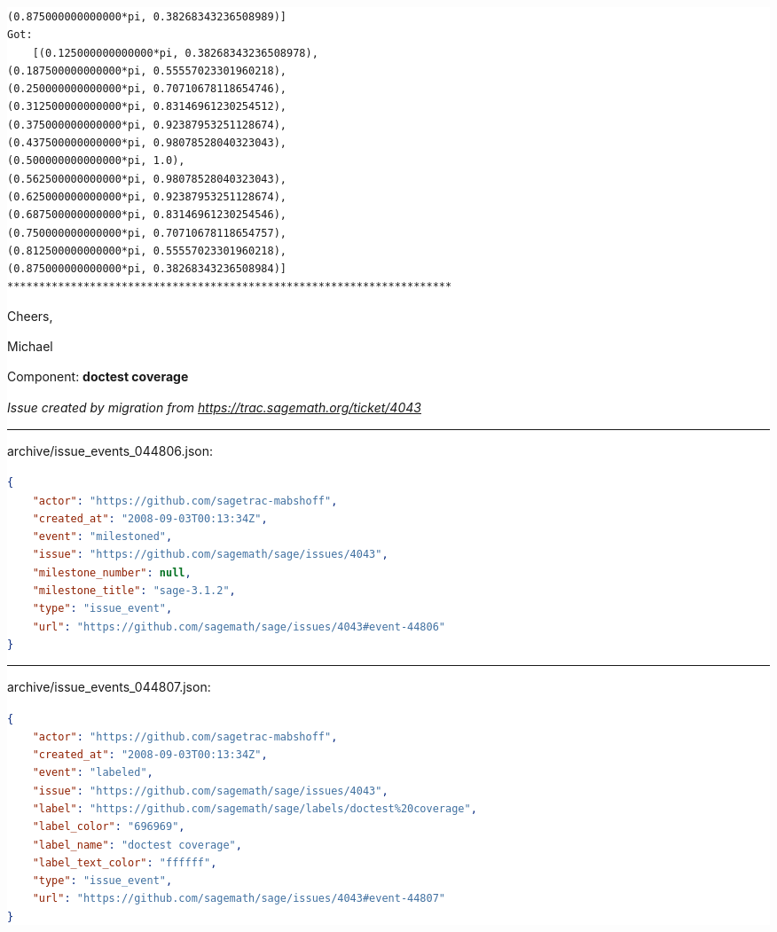 ```
(0.875000000000000*pi, 0.38268343236508989)]
Got:
    [(0.125000000000000*pi, 0.38268343236508978),
(0.187500000000000*pi, 0.55557023301960218), 
(0.250000000000000*pi, 0.70710678118654746), 
(0.312500000000000*pi, 0.83146961230254512), 
(0.375000000000000*pi, 0.92387953251128674), 
(0.437500000000000*pi, 0.98078528040323043), 
(0.500000000000000*pi, 1.0), 
(0.562500000000000*pi, 0.98078528040323043), 
(0.625000000000000*pi, 0.92387953251128674), 
(0.687500000000000*pi, 0.83146961230254546), 
(0.750000000000000*pi, 0.70710678118654757), 
(0.812500000000000*pi, 0.55557023301960218), 
(0.875000000000000*pi, 0.38268343236508984)]
**********************************************************************
```

Cheers,

Michael

Component: **doctest coverage**

_Issue created by migration from https://trac.sagemath.org/ticket/4043_





---

archive/issue_events_044806.json:
```json
{
    "actor": "https://github.com/sagetrac-mabshoff",
    "created_at": "2008-09-03T00:13:34Z",
    "event": "milestoned",
    "issue": "https://github.com/sagemath/sage/issues/4043",
    "milestone_number": null,
    "milestone_title": "sage-3.1.2",
    "type": "issue_event",
    "url": "https://github.com/sagemath/sage/issues/4043#event-44806"
}
```



---

archive/issue_events_044807.json:
```json
{
    "actor": "https://github.com/sagetrac-mabshoff",
    "created_at": "2008-09-03T00:13:34Z",
    "event": "labeled",
    "issue": "https://github.com/sagemath/sage/issues/4043",
    "label": "https://github.com/sagemath/sage/labels/doctest%20coverage",
    "label_color": "696969",
    "label_name": "doctest coverage",
    "label_text_color": "ffffff",
    "type": "issue_event",
    "url": "https://github.com/sagemath/sage/issues/4043#event-44807"
}
```
